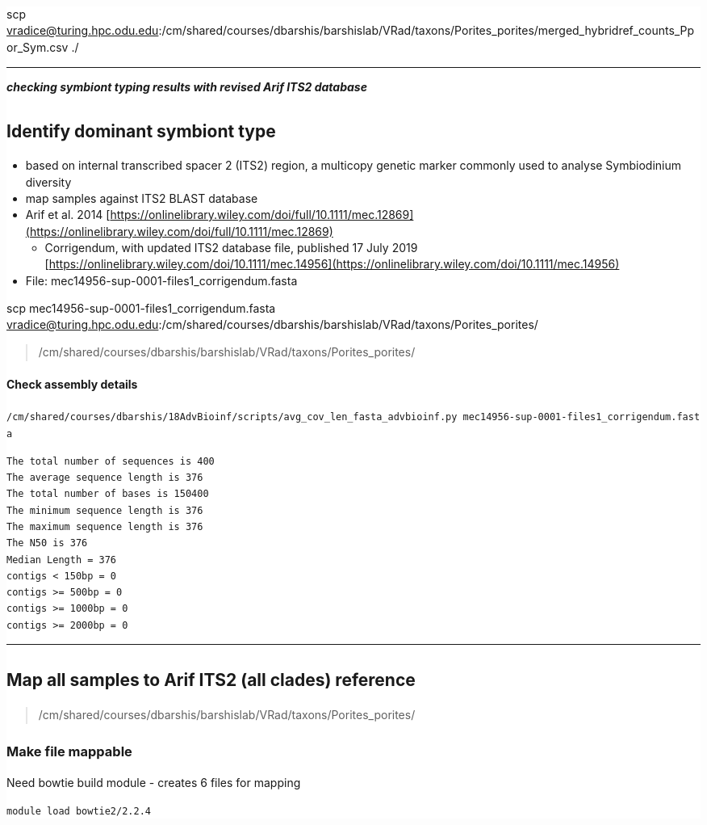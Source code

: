 scp vradice@turing.hpc.odu.edu:/cm/shared/courses/dbarshis/barshislab/VRad/taxons/Porites_porites/merged_hybridref_counts_Ppor_Sym.csv ./


--------------------------------------------------------------------------------------------



***checking symbiont typing results with revised Arif ITS2 database***

## Identify dominant symbiont type
- based on internal transcribed spacer 2 (ITS2) region, a multicopy genetic marker commonly used to analyse Symbiodinium diversity
- map samples against ITS2 BLAST database
- Arif et al. 2014 [https://onlinelibrary.wiley.com/doi/full/10.1111/mec.12869](https://onlinelibrary.wiley.com/doi/full/10.1111/mec.12869)
    - Corrigendum, with updated ITS2 database file, published 17 July 2019 [https://onlinelibrary.wiley.com/doi/10.1111/mec.14956](https://onlinelibrary.wiley.com/doi/10.1111/mec.14956)
- File:  mec14956-sup-0001-files1_corrigendum.fasta

scp mec14956-sup-0001-files1_corrigendum.fasta vradice@turing.hpc.odu.edu:/cm/shared/courses/dbarshis/barshislab/VRad/taxons/Porites_porites/

> /cm/shared/courses/dbarshis/barshislab/VRad/taxons/Porites_porites/

#### Check assembly details
```
/cm/shared/courses/dbarshis/18AdvBioinf/scripts/avg_cov_len_fasta_advbioinf.py mec14956-sup-0001-files1_corrigendum.fasta
```

```
The total number of sequences is 400
The average sequence length is 376
The total number of bases is 150400
The minimum sequence length is 376
The maximum sequence length is 376
The N50 is 376
Median Length = 376
contigs < 150bp = 0
contigs >= 500bp = 0
contigs >= 1000bp = 0
contigs >= 2000bp = 0
```

--------------------------------------------------------------------------------------------
## Map all samples to Arif ITS2 (all clades) reference
> /cm/shared/courses/dbarshis/barshislab/VRad/taxons/Porites_porites/

### Make file mappable
Need bowtie build module - creates 6 files for mapping
```
module load bowtie2/2.2.4
```
